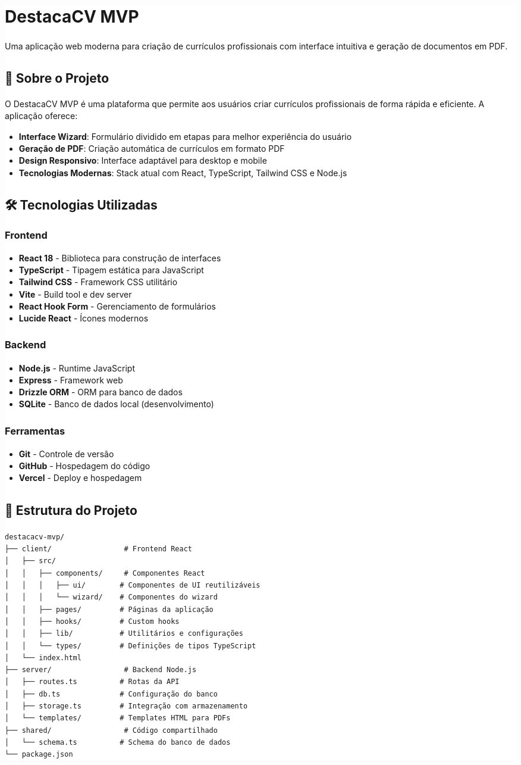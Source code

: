 # DestacaCV MVP

Uma aplicação web moderna para criação de currículos profissionais com interface intuitiva e geração de documentos em PDF.

## 🚀 Sobre o Projeto

O DestacaCV MVP é uma plataforma que permite aos usuários criar currículos profissionais de forma rápida e eficiente. A aplicação oferece:

- **Interface Wizard**: Formulário dividido em etapas para melhor experiência do usuário
- **Geração de PDF**: Criação automática de currículos em formato PDF
- **Design Responsivo**: Interface adaptável para desktop e mobile
- **Tecnologias Modernas**: Stack atual com React, TypeScript, Tailwind CSS e Node.js

## 🛠️ Tecnologias Utilizadas

### Frontend
- **React 18** - Biblioteca para construção de interfaces
- **TypeScript** - Tipagem estática para JavaScript
- **Tailwind CSS** - Framework CSS utilitário
- **Vite** - Build tool e dev server
- **React Hook Form** - Gerenciamento de formulários
- **Lucide React** - Ícones modernos

### Backend
- **Node.js** - Runtime JavaScript
- **Express** - Framework web
- **Drizzle ORM** - ORM para banco de dados
- **SQLite** - Banco de dados local (desenvolvimento)

### Ferramentas
- **Git** - Controle de versão
- **GitHub** - Hospedagem do código
- **Vercel** - Deploy e hospedagem

## 📁 Estrutura do Projeto

```
destacacv-mvp/
├── client/                 # Frontend React
│   ├── src/
│   │   ├── components/     # Componentes React
│   │   │   ├── ui/        # Componentes de UI reutilizáveis
│   │   │   └── wizard/    # Componentes do wizard
│   │   ├── pages/         # Páginas da aplicação
│   │   ├── hooks/         # Custom hooks
│   │   ├── lib/           # Utilitários e configurações
│   │   └── types/         # Definições de tipos TypeScript
│   └── index.html
├── server/                 # Backend Node.js
│   ├── routes.ts          # Rotas da API
│   ├── db.ts              # Configuração do banco
│   ├── storage.ts         # Integração com armazenamento
│   └── templates/         # Templates HTML para PDFs
├── shared/                 # Código compartilhado
│   └── schema.ts          # Schema do banco de dados
└── package.json
```
